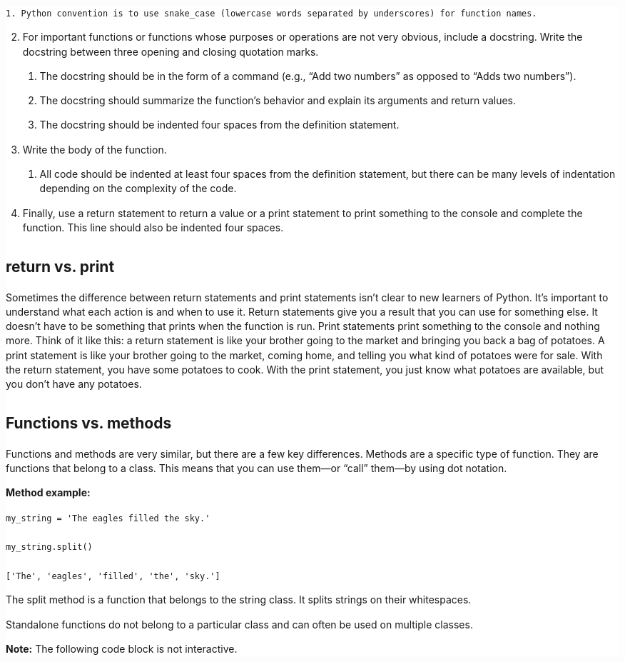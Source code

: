     1. Python convention is to use snake_case (lowercase words separated by underscores) for function names.
        
2. For important functions or functions whose purposes or operations are not very obvious, include a docstring. Write the docstring between three opening and closing quotation marks. 
    
    1. The docstring should be in the form of a command (e.g., “Add two numbers” as opposed to “Adds two numbers”).
        
    2. The docstring should summarize the function’s behavior and explain its arguments and return values.
        
    3. The docstring should be indented four spaces from the definition statement.
        
3. Write the body of the function. 
    
    1. All code should be indented at least four spaces from the definition statement, but there can be many levels of indentation depending on the complexity of the code. 
        
4. Finally, use a return statement to return a value or a print statement to print something to the console and complete the function. This line should also be indented four spaces.
    

## **return vs. print**

Sometimes the difference between return statements and print statements isn’t clear to new learners of Python. It’s important to understand what each action is and when to use it. Return statements give you a result that you can use for something else. It doesn’t have to be something that prints when the function is run. Print statements print something to the console and nothing more. Think of it like this: a return statement is like your brother going to the market and bringing you back a bag of potatoes. A print statement is like your brother going to the market, coming home, and telling you what kind of potatoes were for sale. With the return statement, you have some potatoes to cook. With the print statement, you just know what potatoes are available, but you don’t have any potatoes.

## **Functions vs. methods**

Functions and methods are very similar, but there are a few key differences. Methods are a specific type of function. They are functions that belong to a class. This means that you can use them—or “call” them—by using dot notation. 

**Method example:** 

```
my_string = 'The eagles filled the sky.'

my_string.split()

['The', 'eagles', 'filled', 'the', 'sky.']
```

The split method is a function that belongs to the string class. It splits strings on their whitespaces. 

Standalone functions do not belong to a particular class and can often be used on multiple classes. 

**Note:** The following code block is not interactive.
